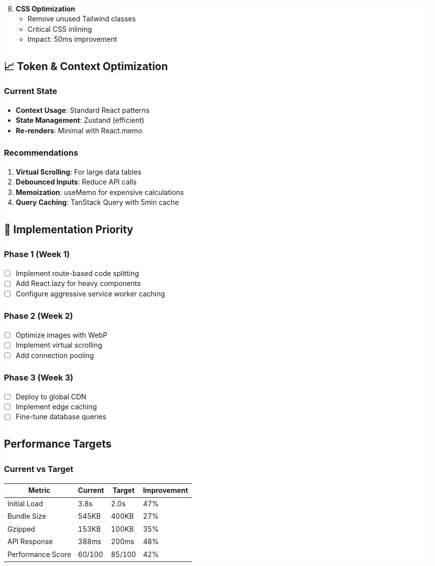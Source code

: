 8. **CSS Optimization**
   - Remove unused Tailwind classes
   - Critical CSS inlining
   - Impact: 50ms improvement

## 📈 Token & Context Optimization

### Current State
- **Context Usage**: Standard React patterns
- **State Management**: Zustand (efficient)
- **Re-renders**: Minimal with React.memo

### Recommendations
1. **Virtual Scrolling**: For large data tables
2. **Debounced Inputs**: Reduce API calls
3. **Memoization**: useMemo for expensive calculations
4. **Query Caching**: TanStack Query with 5min cache

## 🔧 Implementation Priority

### Phase 1 (Week 1)
- [ ] Implement route-based code splitting
- [ ] Add React.lazy for heavy components
- [ ] Configure aggressive service worker caching

### Phase 2 (Week 2)
- [ ] Optimize images with WebP
- [ ] Implement virtual scrolling
- [ ] Add connection pooling

### Phase 3 (Week 3)
- [ ] Deploy to global CDN
- [ ] Implement edge caching
- [ ] Fine-tune database queries

## Performance Targets

### Current vs Target
| Metric | Current | Target | Improvement |
|--------|---------|--------|-------------|
| Initial Load | 3.8s | 2.0s | 47% |
| Bundle Size | 545KB | 400KB | 27% |
| Gzipped | 153KB | 100KB | 35% |
| API Response | 388ms | 200ms | 48% |
| Performance Score | 60/100 | 85/100 | 42% |

